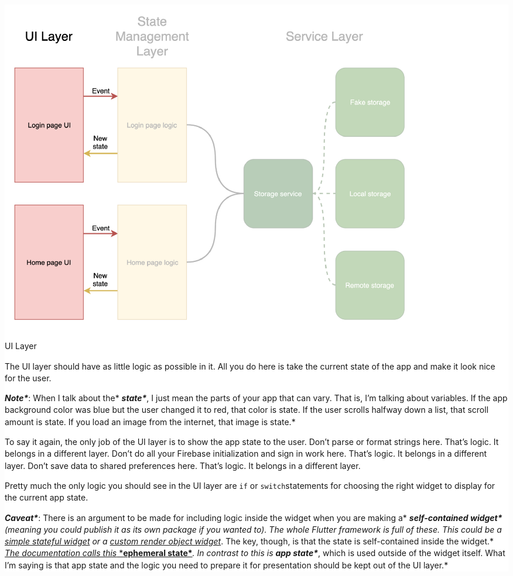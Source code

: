 ![img](assets/67.Flutter状态管理/1*7DmTywjskw9rDolpkaOg3A-20211110130340956.png)

UI Layer

The UI layer should have as little logic as possible in it. All you do here is take the current state of the app and make it look nice for the user.

***Note\****: When I talk about the* ***state\****, I just mean the parts of your app that can vary. That is, I’m talking about variables. If the app background color was blue but the user changed it to red, that color is state. If the user scrolls halfway down a list, that scroll amount is state. If you load an image from the internet, that image is state.*

To say it again, the only job of the UI layer is to show the app state to the user. Don’t parse or format strings here. That’s logic. It belongs in a different layer. Don’t do all your Firebase initialization and sign in work here. That’s logic. It belongs in a different layer. Don’t save data to shared preferences here. That’s logic. It belongs in a different layer.

Pretty much the only logic you should see in the UI layer are `if` or `switch`statements for choosing the right widget to display for the current app state.

***Caveat\****: There is an argument to be made for including logic inside the widget when you are making a* ***self-contained widget\*** *(meaning you could publish it as its own package if you wanted to). The whole Flutter framework is full of these. This could be a* [*simple stateful widget*](https://www.raywenderlich.com/10126984-creating-reusable-custom-widgets-in-flutter) *or a* [*custom render object widget*](https://medium.com/flutter-community/creating-a-flutter-widget-from-scratch-a9c01c47c630)*. The key, though, is that the state is self-contained inside the widget.* [*The documentation calls this* ***ephemeral state\***](https://flutter.dev/docs/development/data-and-backend/state-mgmt/ephemeral-vs-app)*. In contrast to this is* ***app state\****, which is used outside of the widget itself. What I’m saying is that app state and the logic you need to prepare it for presentation should be kept out of the UI layer.*
